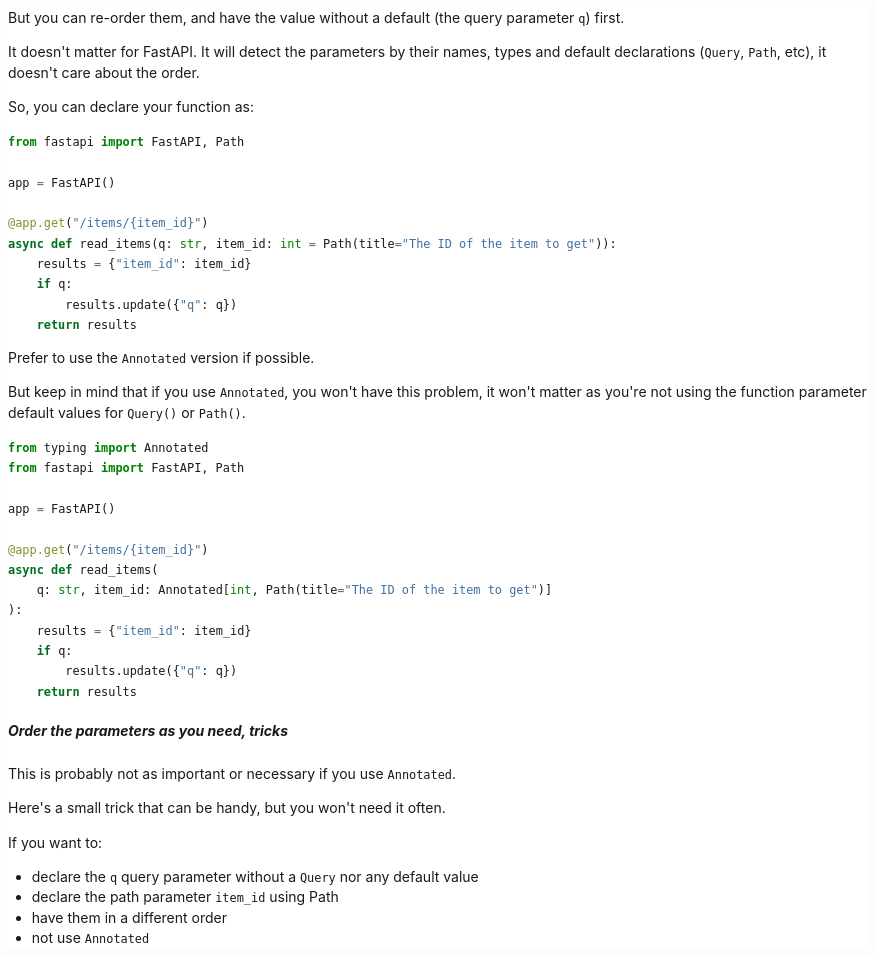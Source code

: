 But you can re-order them, and have the value without a default (the query parameter `q`) first.

It doesn't matter for FastAPI. 
It will detect the parameters by their names, types and default declarations (`Query`, `Path`, etc), 
it doesn't care about the order.

So, you can declare your function as:

```Python 3.8+ - non-Annotated
from fastapi import FastAPI, Path

app = FastAPI()

@app.get("/items/{item_id}")
async def read_items(q: str, item_id: int = Path(title="The ID of the item to get")):
    results = {"item_id": item_id}
    if q:
        results.update({"q": q})
    return results
```

Prefer to use the `Annotated` version if possible.

But keep in mind that if you use `Annotated`, you won't have this problem, 
it won't matter as you're not using the function parameter default values for `Query()` or `Path()`.

```Python 3.9+
from typing import Annotated
from fastapi import FastAPI, Path

app = FastAPI()

@app.get("/items/{item_id}")
async def read_items(
    q: str, item_id: Annotated[int, Path(title="The ID of the item to get")]
):
    results = {"item_id": item_id}
    if q:
        results.update({"q": q})
    return results
```


##### Order the parameters as you need, tricks

This is probably not as important or necessary if you use `Annotated`.

Here's a small trick that can be handy, but you won't need it often.

If you want to:
  - declare the `q` query parameter without a `Query` nor any default value
  - declare the path parameter `item_id` using Path
  - have them in a different order
  - not use `Annotated`
